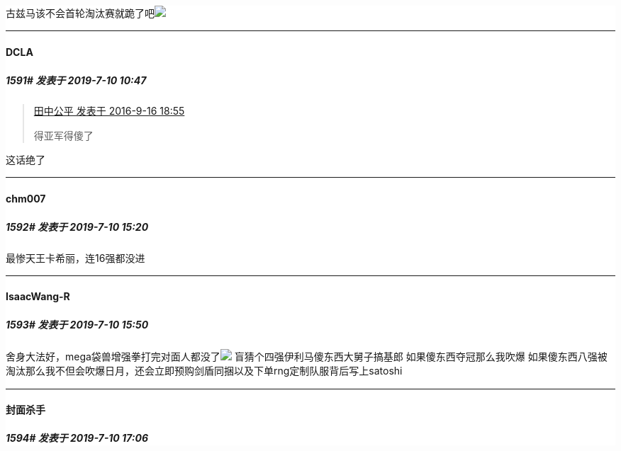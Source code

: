 


古兹马该不会首轮淘汰赛就跪了吧<img src="https://static.saraba1st.com/image/smiley/face2017/053.png" referrerpolicy="no-referrer">







*****

####  DCLA  
##### 1591#       发表于 2019-7-10 10:47



<blockquote><a href="httphttps://bbs.saraba1st.com/2b/forum.php?mod=redirect&amp;goto=findpost&amp;pid=33598165&amp;ptid=1333059" target="_blank">田中公平 发表于 2016-9-16 18:55</a>

得亚军得傻了</blockquote>
这话绝了







*****

####  chm007  
##### 1592#       发表于 2019-7-10 15:20




最惨天王卡希丽，连16强都没进







*****

####  IsaacWang-R  
##### 1593#       发表于 2019-7-10 15:50




舍身大法好，mega袋兽增强拳打完对面人都没了<img src="https://static.saraba1st.com/image/smiley/face2017/033.png" referrerpolicy="no-referrer">
盲猜个四强伊利马傻东西大舅子搞基郎
如果傻东西夺冠那么我吹爆
如果傻东西八强被淘汰那么我不但会吹爆日月，还会立即预购剑盾同捆以及下单rng定制队服背后写上satoshi







*****

####  封面杀手  
##### 1594#       发表于 2019-7-10 17:06
